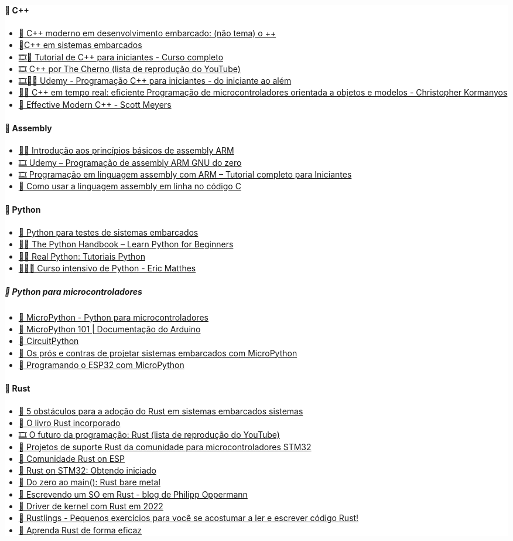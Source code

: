 #### 🔵 C++

- [📝 C++ moderno em desenvolvimento embarcado: (não tema) o ++](https://www.embeddedrelated.com/showarticle/1532.php)
- [📝C++ em sistemas embarcados](https://blog.mbedded.ninja/programming/languages/c-plus-plus/cpp-on-embedded-systems/)
- [🎞️👶 Tutorial de C++ para iniciantes - Curso completo](https://www.youtube.com/watch?v=vLnPwxZdW4Y)
- [🎞️ C++ por The Cherno (lista de reprodução do YouTube)](https://youtube.com/playlist?list=PLlrATfBNZ98dudnM48yfGUldqGD0S4FFb)
- [🎞️👶💎 Udemy - Programação C++ para iniciantes - do iniciante ao além](https://www.udemy.com/course/beginning-c-plus-plus-programming/)
- [📘💎 C++ em tempo real: eficiente Programação de microcontroladores orientada a objetos e modelos - Christopher Kormanyos](https://link.springer.com/book/10.1007/978-3-662-62996-3)
- [📘 Effective Modern C++ - Scott Meyers](https://www.oreilly.com/library/view/effective-modern-c/9781491908419/)

#### 🔵 Assembly

- [📝👶 Introdução aos princípios básicos de assembly ARM](https://azeria-labs.com/writing-arm-assembly-part-1/)
- [🎞️ Udemy – Programação de assembly ARM GNU do zero](https://www.udemy.com/course/arm-gnu-assembly-programming-from-ground-uptm/)
- [🎞️ Programação em linguagem assembly com ARM – Tutorial completo para Iniciantes](https://www.youtube.com/watch?v=gfmRrPjnEw4)
- [📝 Como usar a linguagem assembly em linha no código C](https://gcc.gnu.org/onlinedocs/gcc/extensions-to-the-c-language-family/how-to-use-inline-assembly-language-in-c-code.html)

#### 🔵 Python

- [📝 Python para testes de sistemas embarcados](https://www.elsys-design.com/en/python-embedded-systems-testing/)
- [📝👶 The Python Handbook – Learn Python for Beginners](https://www.freecodecamp.org/news/the-python-handbook/)
- [🔗💎 Real Python: Tutoriais Python](https://realpython.com/)
- [📘👶💎 Curso intensivo de Python - Eric Matthes](https://a.co/d/hSMTJwE)

##### 🔶 Python para microcontroladores

- [🔗 MicroPython - Python para microcontroladores](https://micropython.org/)
- [🔗 MicroPython 101 | Documentação do Arduino](https://docs.arduino.cc/micropython-course/)
- [🔗 CircuitPython](https://circuitpython.org/)
- [📝 Os prós e contras de projetar sistemas embarcados com MicroPython](https://www.designnews.com/electronics-test/pros-and-cons-designing-embedded-systems-micropython)
- [📝 Programando o ESP32 com MicroPython](https://wolles-elektronikkiste.de/en/programming-the-esp32-with-micropython)

#### 🔵 Rust

- [📝 5 obstáculos para a adoção do Rust em sistemas embarcados sistemas](https://www.embedded.com/5-roadblocks-to-rust-adoption-in-embedded-systems/)
- [🔗 O livro Rust incorporado](https://docs.rust-embedded.org/book/)
- [🎞️ O futuro da programação: Rust (lista de reprodução do YouTube)](https://www.youtube.com/playlist?list=PLc7W4b0WHTAUAEAguiqpNa5H0QqXJIJI6)
- [🔗 Projetos de suporte Rust da comunidade para microcontroladores STM32](https://github.com/stm32-rs)
- [🔗 Comunidade Rust on ESP](https://github.com/esp-rs)
- [📝 Rust on STM32: Obtendo iniciado](https://jonathanklimt.de/electronics/programming/embedded-rust/rust-on-stm32-2/)
- [📝 Do zero ao main(): Rust bare metal](https://interrupt.memfault.com/blog/zero-to-main-rust-1)
- [📝 Escrevendo um SO em Rust - blog de Philipp Oppermann](https://os.phil-opp.com/)
- [📝 Driver de kernel com Rust em 2022](https://not-matthias.github.io/posts/kernel-driver-with-rust/)
- [🔗 Rustlings - Pequenos exercícios para você se acostumar a ler e escrever código Rust!](https://rustlings.cool/)
- [🔗 Aprenda Rust de forma eficaz](https://www.rustfinity.com/)